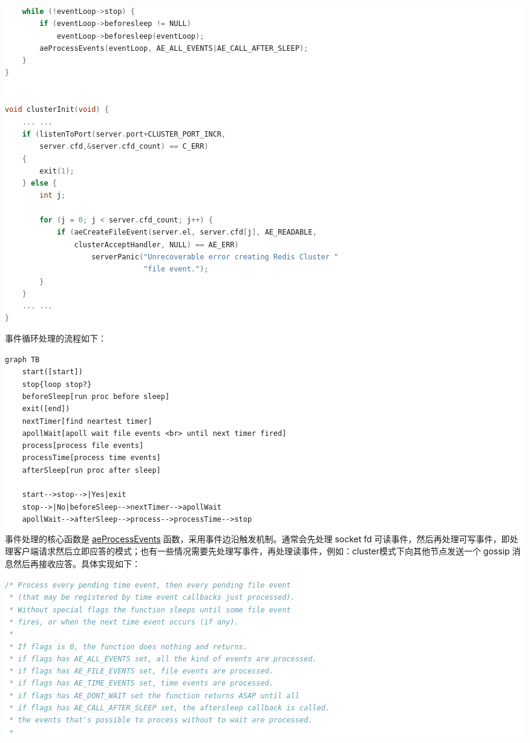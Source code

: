 ``` C
    while (!eventLoop->stop) {
        if (eventLoop->beforesleep != NULL)
            eventLoop->beforesleep(eventLoop);
        aeProcessEvents(eventLoop, AE_ALL_EVENTS|AE_CALL_AFTER_SLEEP);
    }
}


void clusterInit(void) {
    ... ...
    if (listenToPort(server.port+CLUSTER_PORT_INCR,
        server.cfd,&server.cfd_count) == C_ERR)
    {
        exit(1);
    } else {
        int j;

        for (j = 0; j < server.cfd_count; j++) {
            if (aeCreateFileEvent(server.el, server.cfd[j], AE_READABLE,
                clusterAcceptHandler, NULL) == AE_ERR)
                    serverPanic("Unrecoverable error creating Redis Cluster "
                                "file event.");
        }
    }
    ... ...
}
```

事件循环处理的流程如下：

``` mermaid!
graph TB
    start([start])
    stop{loop stop?}
    beforeSleep[run proc before sleep]
    exit([end])
    nextTimer[find neartest timer]
    apollWait[apoll wait file events <br> until next timer fired]
    process[process file events]
    processTime[process time events]
    afterSleep[run proc after sleep]
    
    start-->stop-->|Yes|exit
    stop-->|No|beforeSleep-->nextTimer-->apollWait
    apollWait-->afterSleep-->process-->processTime-->stop 
```

事件处理的核心函数是 [aeProcessEvents](https://github.com/redis/redis/blob/5.0/src/ae.c#L358) 函数，采用事件边沿触发机制。通常会先处理 socket fd 可读事件，然后再处理可写事件，即处理客户端请求然后立即应答的模式；也有一些情况需要先处理写事件，再处理读事件，例如：cluster模式下向其他节点发送一个 gossip 消息然后再接收应答。具体实现如下：

``` C
/* Process every pending time event, then every pending file event
 * (that may be registered by time event callbacks just processed).
 * Without special flags the function sleeps until some file event
 * fires, or when the next time event occurs (if any).
 *
 * If flags is 0, the function does nothing and returns.
 * if flags has AE_ALL_EVENTS set, all the kind of events are processed.
 * if flags has AE_FILE_EVENTS set, file events are processed.
 * if flags has AE_TIME_EVENTS set, time events are processed.
 * if flags has AE_DONT_WAIT set the function returns ASAP until all
 * if flags has AE_CALL_AFTER_SLEEP set, the aftersleep callback is called.
 * the events that's possible to process without to wait are processed.
 *
```